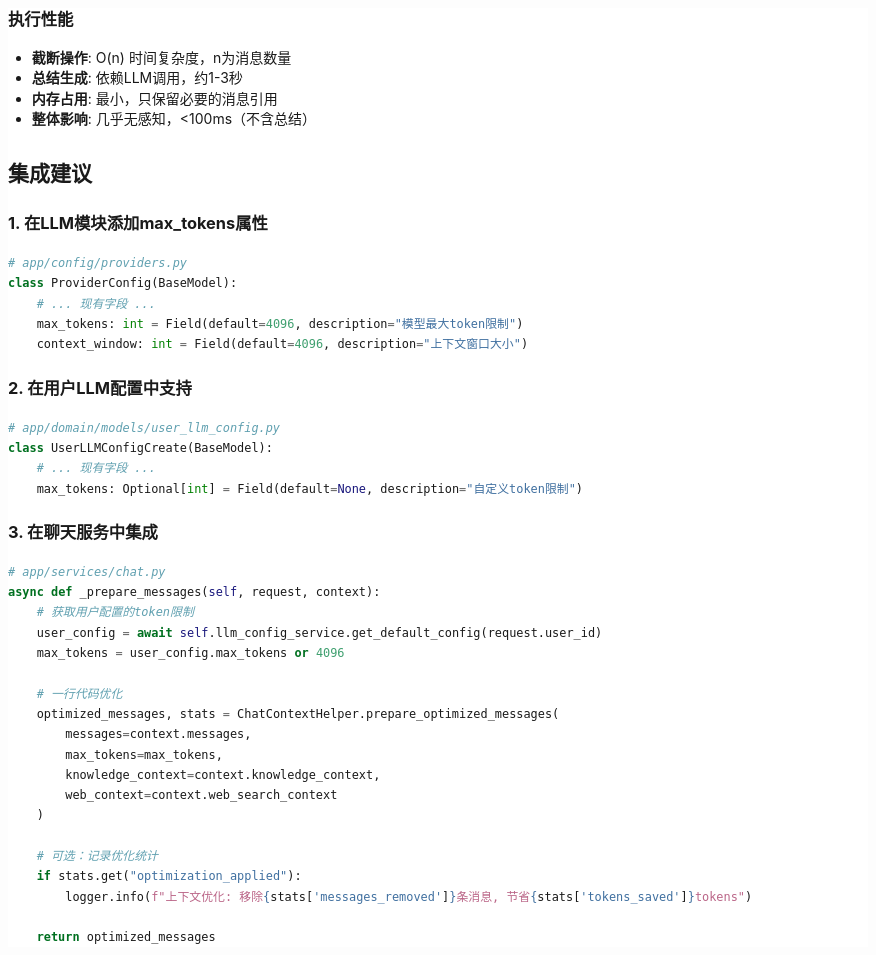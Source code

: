 ### 执行性能

- **截断操作**: O(n) 时间复杂度，n为消息数量
- **总结生成**: 依赖LLM调用，约1-3秒
- **内存占用**: 最小，只保留必要的消息引用
- **整体影响**: 几乎无感知，<100ms（不含总结）

## 集成建议

### 1. 在LLM模块添加max_tokens属性

```python
# app/config/providers.py
class ProviderConfig(BaseModel):
    # ... 现有字段 ...
    max_tokens: int = Field(default=4096, description="模型最大token限制")
    context_window: int = Field(default=4096, description="上下文窗口大小")
```

### 2. 在用户LLM配置中支持

```python
# app/domain/models/user_llm_config.py
class UserLLMConfigCreate(BaseModel):
    # ... 现有字段 ...
    max_tokens: Optional[int] = Field(default=None, description="自定义token限制")
```

### 3. 在聊天服务中集成

```python
# app/services/chat.py
async def _prepare_messages(self, request, context):
    # 获取用户配置的token限制
    user_config = await self.llm_config_service.get_default_config(request.user_id)
    max_tokens = user_config.max_tokens or 4096
    
    # 一行代码优化
    optimized_messages, stats = ChatContextHelper.prepare_optimized_messages(
        messages=context.messages,
        max_tokens=max_tokens,
        knowledge_context=context.knowledge_context,
        web_context=context.web_search_context
    )
    
    # 可选：记录优化统计
    if stats.get("optimization_applied"):
        logger.info(f"上下文优化: 移除{stats['messages_removed']}条消息, 节省{stats['tokens_saved']}tokens")
    
    return optimized_messages
```
